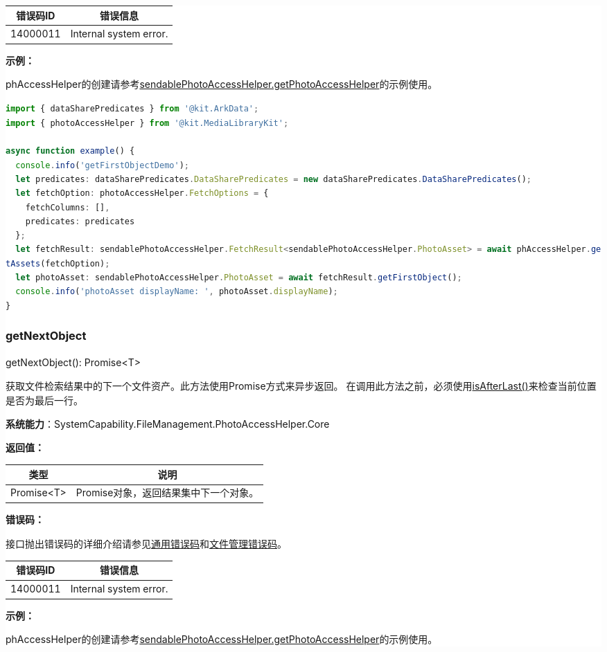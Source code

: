 | 错误码ID | 错误信息                                                     |
| -------- | ------------------------------------------------------------ |
| 14000011 | Internal system error.                                        |

**示例：**

phAccessHelper的创建请参考[sendablePhotoAccessHelper.getPhotoAccessHelper](#sendablephotoaccesshelpergetphotoaccesshelper)的示例使用。


```ts
import { dataSharePredicates } from '@kit.ArkData';
import { photoAccessHelper } from '@kit.MediaLibraryKit';

async function example() {
  console.info('getFirstObjectDemo');
  let predicates: dataSharePredicates.DataSharePredicates = new dataSharePredicates.DataSharePredicates();
  let fetchOption: photoAccessHelper.FetchOptions = {
    fetchColumns: [],
    predicates: predicates
  };
  let fetchResult: sendablePhotoAccessHelper.FetchResult<sendablePhotoAccessHelper.PhotoAsset> = await phAccessHelper.getAssets(fetchOption);
  let photoAsset: sendablePhotoAccessHelper.PhotoAsset = await fetchResult.getFirstObject();
  console.info('photoAsset displayName: ', photoAsset.displayName);
}
```

### getNextObject

getNextObject(): Promise&lt;T&gt;

获取文件检索结果中的下一个文件资产。此方法使用Promise方式来异步返回。
在调用此方法之前，必须使用[isAfterLast()](#isafterlast)来检查当前位置是否为最后一行。

**系统能力**：SystemCapability.FileManagement.PhotoAccessHelper.Core

**返回值：**

| 类型             | 说明                                  |
| ---------------- | ------------------------------------- |
| Promise&lt;T&gt; | Promise对象，返回结果集中下一个对象。 |

**错误码：**

接口抛出错误码的详细介绍请参见[通用错误码](../errorcode-universal.md)和[文件管理错误码](../apis-core-file-kit/errorcode-filemanagement.md)。

| 错误码ID | 错误信息                                                     |
| -------- | ------------------------------------------------------------ |
| 14000011 | Internal system error.                                        |

**示例：**

phAccessHelper的创建请参考[sendablePhotoAccessHelper.getPhotoAccessHelper](#sendablephotoaccesshelpergetphotoaccesshelper)的示例使用。
